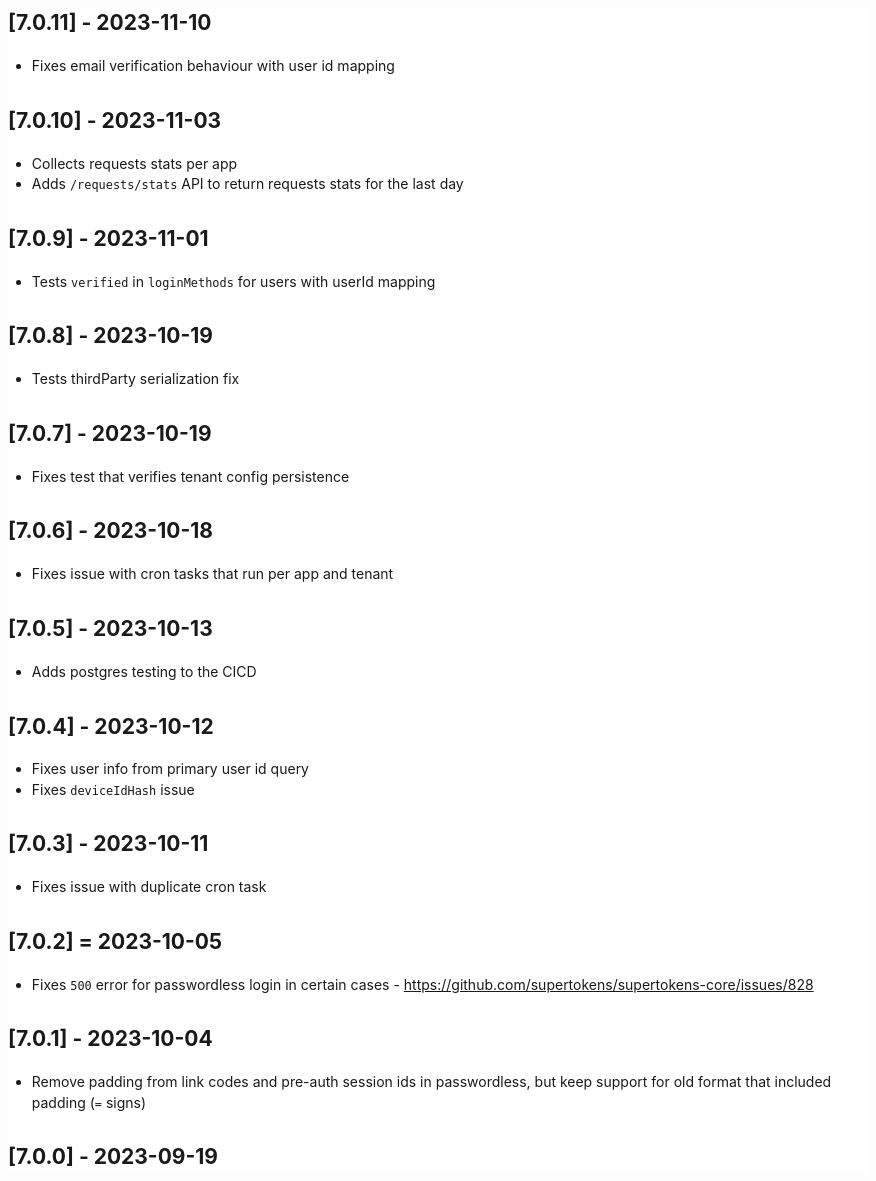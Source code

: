 ## [7.0.11] - 2023-11-10

- Fixes email verification behaviour with user id mapping

## [7.0.10] - 2023-11-03

- Collects requests stats per app
- Adds `/requests/stats` API to return requests stats for the last day

## [7.0.9] - 2023-11-01

- Tests `verified` in `loginMethods` for users with userId mapping

## [7.0.8] - 2023-10-19

- Tests thirdParty serialization fix

## [7.0.7] - 2023-10-19

- Fixes test that verifies tenant config persistence

## [7.0.6] - 2023-10-18

- Fixes issue with cron tasks that run per app and tenant

## [7.0.5] - 2023-10-13

- Adds postgres testing to the CICD

## [7.0.4] - 2023-10-12

- Fixes user info from primary user id query
- Fixes `deviceIdHash` issue

## [7.0.3] - 2023-10-11

- Fixes issue with duplicate cron task

## [7.0.2] = 2023-10-05

- Fixes `500` error for passwordless login in certain cases - https://github.com/supertokens/supertokens-core/issues/828

## [7.0.1] - 2023-10-04

- Remove padding from link codes and pre-auth session ids in passwordless, but keep support for old format that included padding (`=` signs)

## [7.0.0] - 2023-09-19
